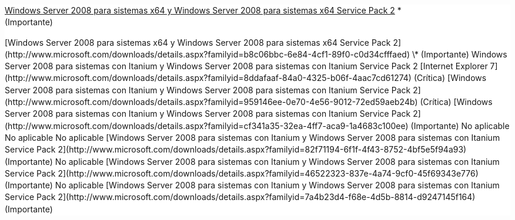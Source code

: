 [Windows Server 2008 para sistemas x64 y Windows Server 2008 para sistemas x64 Service Pack 2](http://www.microsoft.com/downloads/details.aspx?familyid=85add876-ca5a-4a92-984e-188a72e349fc) \*  
(Importante)
</td>
<td style="border:1px solid black;">
[Windows Server 2008 para sistemas x64 y Windows Server 2008 para sistemas x64 Service Pack 2](http://www.microsoft.com/downloads/details.aspx?familyid=b8c06bbc-6e84-4cf1-89f0-c0d34cfffaed) \*  
(Importante)
</td>
</tr>
<tr class="alternateRow">
<td style="border:1px solid black;">
Windows Server 2008 para sistemas con Itanium y Windows Server 2008 para sistemas con Itanium Service Pack 2
</td>
<td style="border:1px solid black;">
[Internet Explorer 7](http://www.microsoft.com/downloads/details.aspx?familyid=8ddafaaf-84a0-4325-b06f-4aac7cd61274)  
(Crítica)
</td>
<td style="border:1px solid black;">
[Windows Server 2008 para sistemas con Itanium y Windows Server 2008 para sistemas con Itanium Service Pack 2](http://www.microsoft.com/downloads/details.aspx?familyid=959146ee-0e70-4e56-9012-72ed59aeb24b)  
(Crítica)
</td>
<td style="border:1px solid black;">
[Windows Server 2008 para sistemas con Itanium y Windows Server 2008 para sistemas con Itanium Service Pack 2](http://www.microsoft.com/downloads/details.aspx?familyid=cf341a35-32ea-4ff7-aca9-1a4683c100ee)  
(Importante)
</td>
<td style="border:1px solid black;">
No aplicable
</td>
<td style="border:1px solid black;">
No aplicable
</td>
<td style="border:1px solid black;">
No aplicable
</td>
<td style="border:1px solid black;">
[Windows Server 2008 para sistemas con Itanium y Windows Server 2008 para sistemas con Itanium Service Pack 2](http://www.microsoft.com/downloads/details.aspx?familyid=82f71194-6f1f-4f43-8752-4bf5e5f94a93)  
(Importante)
</td>
<td style="border:1px solid black;">
No aplicable
</td>
<td style="border:1px solid black;">
[Windows Server 2008 para sistemas con Itanium y Windows Server 2008 para sistemas con Itanium Service Pack 2](http://www.microsoft.com/downloads/details.aspx?familyid=46522323-837e-4a74-9cf0-45f69343e776)  
(Importante)
</td>
<td style="border:1px solid black;">
No aplicable
</td>
<td style="border:1px solid black;">
[Windows Server 2008 para sistemas con Itanium y Windows Server 2008 para sistemas con Itanium Service Pack 2](http://www.microsoft.com/downloads/details.aspx?familyid=7a4b23d4-f68e-4d5b-8814-d9247145f164)  
(Importante)